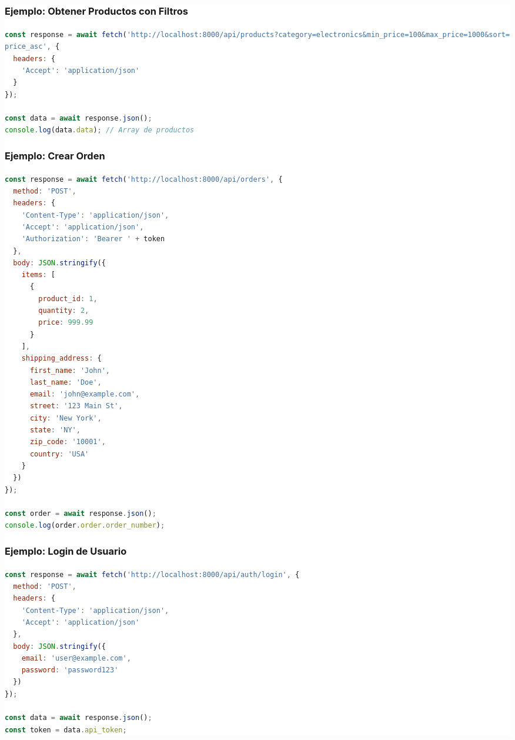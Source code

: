 ### Ejemplo: Obtener Productos con Filtros
```javascript
const response = await fetch('http://localhost:8000/api/products?category=electronics&min_price=100&max_price=1000&sort=price_asc', {
  headers: {
    'Accept': 'application/json'
  }
});

const data = await response.json();
console.log(data.data); // Array de productos
```

### Ejemplo: Crear Orden
```javascript
const response = await fetch('http://localhost:8000/api/orders', {
  method: 'POST',
  headers: {
    'Content-Type': 'application/json',
    'Accept': 'application/json',
    'Authorization': 'Bearer ' + token
  },
  body: JSON.stringify({
    items: [
      {
        product_id: 1,
        quantity: 2,
        price: 999.99
      }
    ],
    shipping_address: {
      first_name: 'John',
      last_name: 'Doe',
      email: 'john@example.com',
      street: '123 Main St',
      city: 'New York',
      state: 'NY',
      zip_code: '10001',
      country: 'USA'
    }
  })
});

const order = await response.json();
console.log(order.order.order_number);
```

### Ejemplo: Login de Usuario
```javascript
const response = await fetch('http://localhost:8000/api/auth/login', {
  method: 'POST',
  headers: {
    'Content-Type': 'application/json',
    'Accept': 'application/json'
  },
  body: JSON.stringify({
    email: 'user@example.com',
    password: 'password123'
  })
});

const data = await response.json();
const token = data.api_token;
```